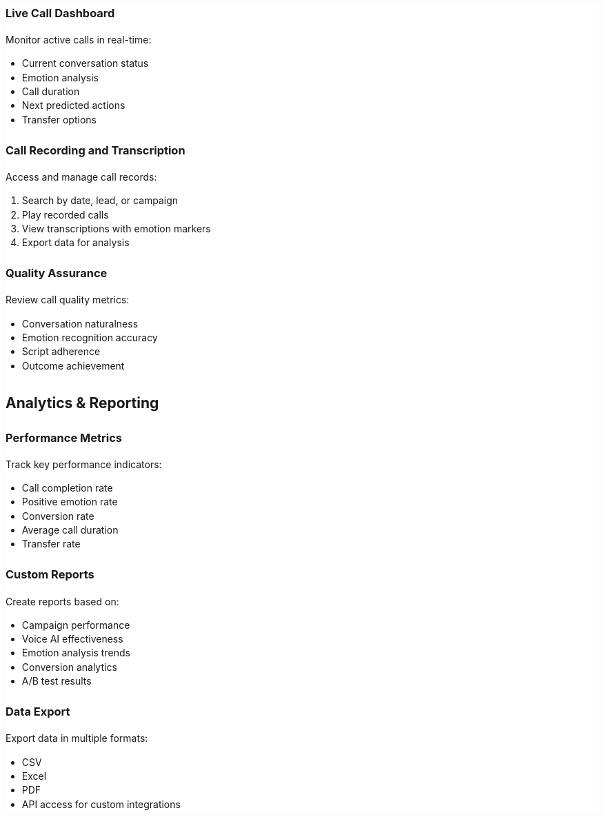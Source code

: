 ### Live Call Dashboard

Monitor active calls in real-time:
- Current conversation status
- Emotion analysis
- Call duration
- Next predicted actions
- Transfer options

### Call Recording and Transcription

Access and manage call records:
1. Search by date, lead, or campaign
2. Play recorded calls
3. View transcriptions with emotion markers
4. Export data for analysis

### Quality Assurance

Review call quality metrics:
- Conversation naturalness
- Emotion recognition accuracy
- Script adherence
- Outcome achievement

## Analytics & Reporting

### Performance Metrics

Track key performance indicators:
- Call completion rate
- Positive emotion rate
- Conversion rate
- Average call duration
- Transfer rate

### Custom Reports

Create reports based on:
- Campaign performance
- Voice AI effectiveness
- Emotion analysis trends
- Conversion analytics
- A/B test results

### Data Export

Export data in multiple formats:
- CSV
- Excel
- PDF
- API access for custom integrations
